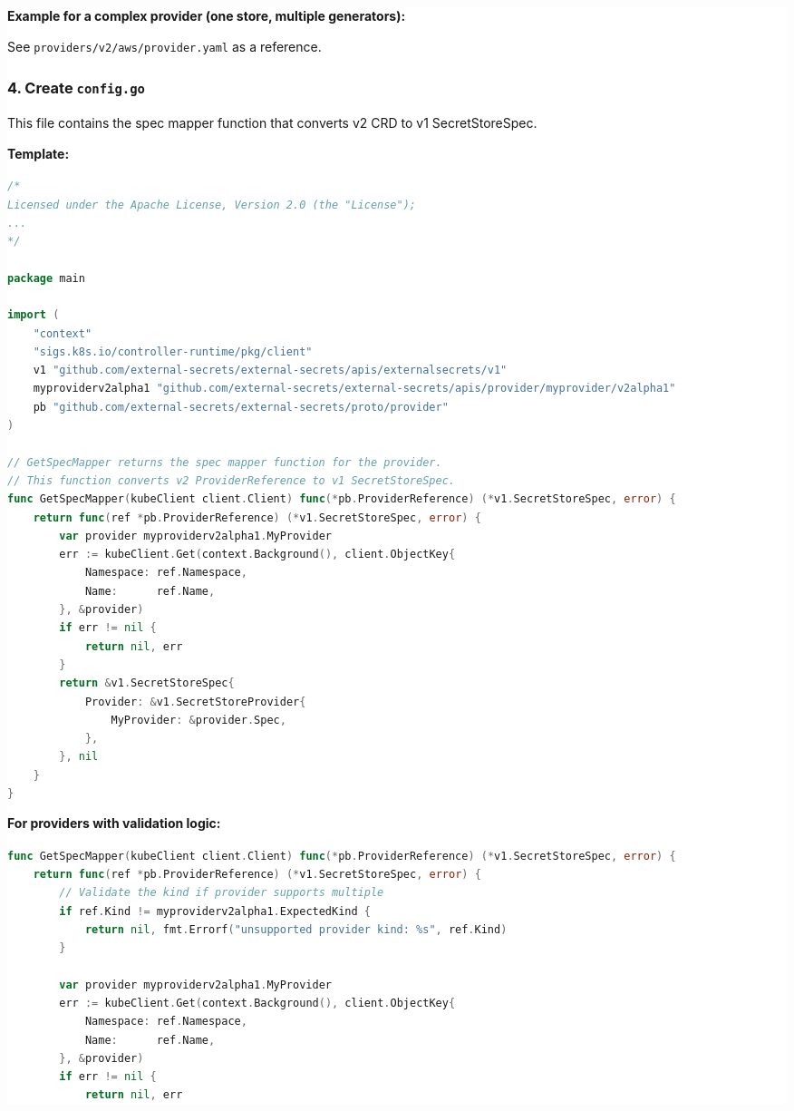 **Example for a complex provider (one store, multiple generators):**

See `providers/v2/aws/provider.yaml` as a reference.

### 4. Create `config.go`

This file contains the spec mapper function that converts v2 CRD to v1 SecretStoreSpec.

**Template:**

```go
/*
Licensed under the Apache License, Version 2.0 (the "License");
...
*/

package main

import (
    "context"
    "sigs.k8s.io/controller-runtime/pkg/client"
    v1 "github.com/external-secrets/external-secrets/apis/externalsecrets/v1"
    myproviderv2alpha1 "github.com/external-secrets/external-secrets/apis/provider/myprovider/v2alpha1"
    pb "github.com/external-secrets/external-secrets/proto/provider"
)

// GetSpecMapper returns the spec mapper function for the provider.
// This function converts v2 ProviderReference to v1 SecretStoreSpec.
func GetSpecMapper(kubeClient client.Client) func(*pb.ProviderReference) (*v1.SecretStoreSpec, error) {
    return func(ref *pb.ProviderReference) (*v1.SecretStoreSpec, error) {
        var provider myproviderv2alpha1.MyProvider
        err := kubeClient.Get(context.Background(), client.ObjectKey{
            Namespace: ref.Namespace,
            Name:      ref.Name,
        }, &provider)
        if err != nil {
            return nil, err
        }
        return &v1.SecretStoreSpec{
            Provider: &v1.SecretStoreProvider{
                MyProvider: &provider.Spec,
            },
        }, nil
    }
}
```

**For providers with validation logic:**

```go
func GetSpecMapper(kubeClient client.Client) func(*pb.ProviderReference) (*v1.SecretStoreSpec, error) {
    return func(ref *pb.ProviderReference) (*v1.SecretStoreSpec, error) {
        // Validate the kind if provider supports multiple
        if ref.Kind != myproviderv2alpha1.ExpectedKind {
            return nil, fmt.Errorf("unsupported provider kind: %s", ref.Kind)
        }

        var provider myproviderv2alpha1.MyProvider
        err := kubeClient.Get(context.Background(), client.ObjectKey{
            Namespace: ref.Namespace,
            Name:      ref.Name,
        }, &provider)
        if err != nil {
            return nil, err
```